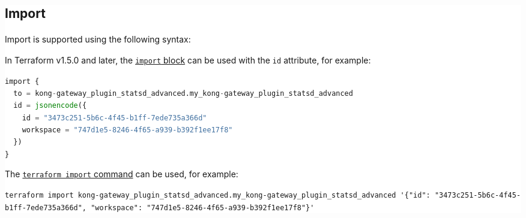 ## Import

Import is supported using the following syntax:

In Terraform v1.5.0 and later, the [`import` block](https://developer.hashicorp.com/terraform/language/import) can be used with the `id` attribute, for example:

```terraform
import {
  to = kong-gateway_plugin_statsd_advanced.my_kong-gateway_plugin_statsd_advanced
  id = jsonencode({
    id = "3473c251-5b6c-4f45-b1ff-7ede735a366d"
    workspace = "747d1e5-8246-4f65-a939-b392f1ee17f8"
  })
}
```

The [`terraform import` command](https://developer.hashicorp.com/terraform/cli/commands/import) can be used, for example:

```shell
terraform import kong-gateway_plugin_statsd_advanced.my_kong-gateway_plugin_statsd_advanced '{"id": "3473c251-5b6c-4f45-b1ff-7ede735a366d", "workspace": "747d1e5-8246-4f65-a939-b392f1ee17f8"}'
```
